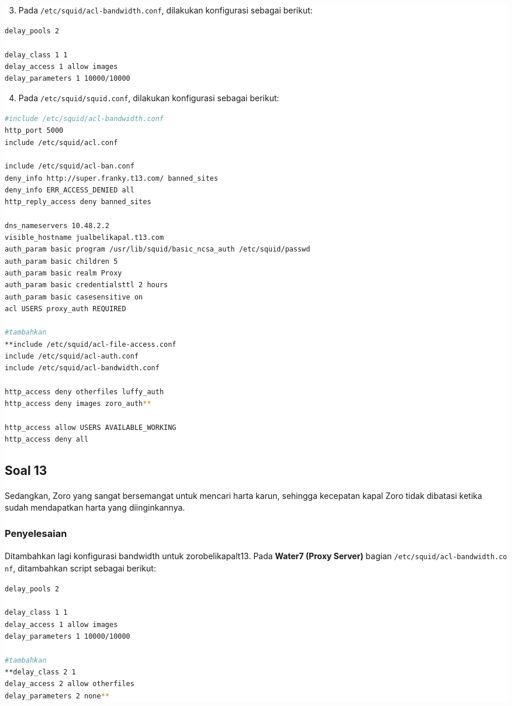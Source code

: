 3. Pada ```/etc/squid/acl-bandwidth.conf```, dilakukan konfigurasi sebagai berikut:
```bash
delay_pools 2

delay_class 1 1
delay_access 1 allow images
delay_parameters 1 10000/10000
```

4. Pada ```/etc/squid/squid.conf```, dilakukan konfigurasi sebagai berikut:
```bash
#include /etc/squid/acl-bandwidth.conf
http_port 5000
include /etc/squid/acl.conf

include /etc/squid/acl-ban.conf
deny_info http://super.franky.t13.com/ banned_sites
deny_info ERR_ACCESS_DENIED all
http_reply_access deny banned_sites

dns_nameservers 10.48.2.2
visible_hostname jualbelikapal.t13.com
auth_param basic program /usr/lib/squid/basic_ncsa_auth /etc/squid/passwd
auth_param basic children 5
auth_param basic realm Proxy
auth_param basic credentialsttl 2 hours
auth_param basic casesensitive on
acl USERS proxy_auth REQUIRED

#tambahkan
**include /etc/squid/acl-file-access.conf
include /etc/squid/acl-auth.conf
include /etc/squid/acl-bandwidth.conf

http_access deny otherfiles luffy_auth
http_access deny images zoro_auth**

http_access allow USERS AVAILABLE_WORKING
http_access deny all
```

## Soal 13
Sedangkan, Zoro yang sangat bersemangat untuk mencari harta karun, sehingga kecepatan kapal Zoro tidak dibatasi ketika sudah mendapatkan harta yang diinginkannya.
### Penyelesaian
Ditambahkan lagi konfigurasi bandwidth untuk zorobelikapalt13. Pada **Water7 (Proxy Server)** bagian ```/etc/squid/acl-bandwidth.conf```, ditambahkan script sebagai berikut:
```bash
delay_pools 2

delay_class 1 1
delay_access 1 allow images
delay_parameters 1 10000/10000

#tambahkan
**delay_class 2 1
delay_access 2 allow otherfiles
delay_parameters 2 none**
```

